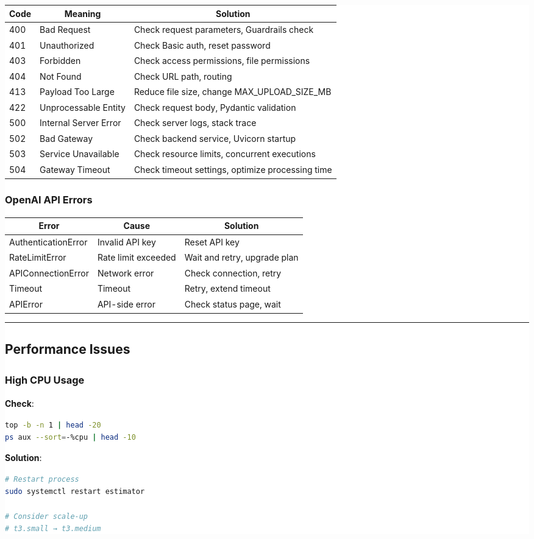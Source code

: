 | Code | Meaning | Solution |
|------|---------|----------|
| 400 | Bad Request | Check request parameters, Guardrails check |
| 401 | Unauthorized | Check Basic auth, reset password |
| 403 | Forbidden | Check access permissions, file permissions |
| 404 | Not Found | Check URL path, routing |
| 413 | Payload Too Large | Reduce file size, change MAX_UPLOAD_SIZE_MB |
| 422 | Unprocessable Entity | Check request body, Pydantic validation |
| 500 | Internal Server Error | Check server logs, stack trace |
| 502 | Bad Gateway | Check backend service, Uvicorn startup |
| 503 | Service Unavailable | Check resource limits, concurrent executions |
| 504 | Gateway Timeout | Check timeout settings, optimize processing time |

### OpenAI API Errors

| Error | Cause | Solution |
|-------|-------|----------|
| AuthenticationError | Invalid API key | Reset API key |
| RateLimitError | Rate limit exceeded | Wait and retry, upgrade plan |
| APIConnectionError | Network error | Check connection, retry |
| Timeout | Timeout | Retry, extend timeout |
| APIError | API-side error | Check status page, wait |

---

## Performance Issues

### High CPU Usage

**Check**:
```bash
top -b -n 1 | head -20
ps aux --sort=-%cpu | head -10
```

**Solution**:
```bash
# Restart process
sudo systemctl restart estimator

# Consider scale-up
# t3.small → t3.medium
```
